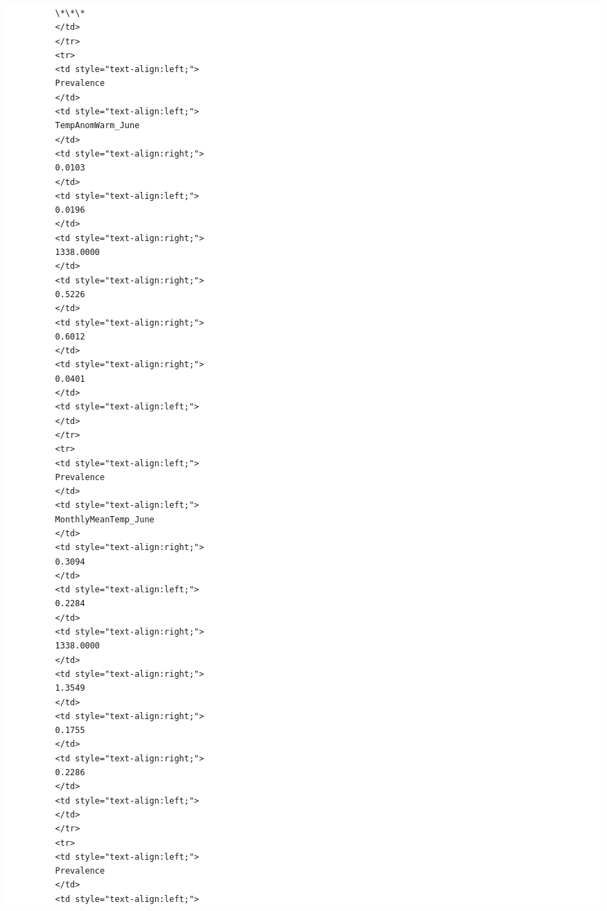               \*\*\*
              </td>
              </tr>
              <tr>
              <td style="text-align:left;">
              Prevalence
              </td>
              <td style="text-align:left;">
              TempAnomWarm_June
              </td>
              <td style="text-align:right;">
              0.0103
              </td>
              <td style="text-align:left;">
              0.0196
              </td>
              <td style="text-align:right;">
              1338.0000
              </td>
              <td style="text-align:right;">
              0.5226
              </td>
              <td style="text-align:right;">
              0.6012
              </td>
              <td style="text-align:right;">
              0.0401
              </td>
              <td style="text-align:left;">
              </td>
              </tr>
              <tr>
              <td style="text-align:left;">
              Prevalence
              </td>
              <td style="text-align:left;">
              MonthlyMeanTemp_June
              </td>
              <td style="text-align:right;">
              0.3094
              </td>
              <td style="text-align:left;">
              0.2284
              </td>
              <td style="text-align:right;">
              1338.0000
              </td>
              <td style="text-align:right;">
              1.3549
              </td>
              <td style="text-align:right;">
              0.1755
              </td>
              <td style="text-align:right;">
              0.2286
              </td>
              <td style="text-align:left;">
              </td>
              </tr>
              <tr>
              <td style="text-align:left;">
              Prevalence
              </td>
              <td style="text-align:left;">